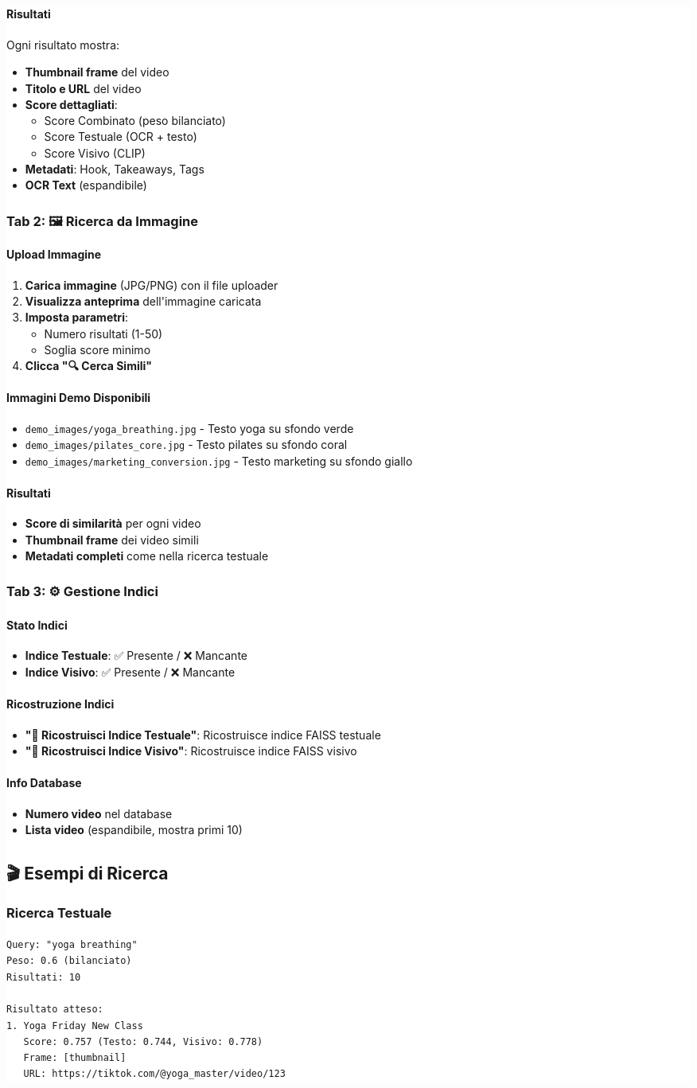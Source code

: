 #### Risultati
Ogni risultato mostra:
- **Thumbnail frame** del video
- **Titolo e URL** del video
- **Score dettagliati**:
  - Score Combinato (peso bilanciato)
  - Score Testuale (OCR + testo)
  - Score Visivo (CLIP)
- **Metadati**: Hook, Takeaways, Tags
- **OCR Text** (espandibile)

### Tab 2: 🖼️ Ricerca da Immagine

#### Upload Immagine
1. **Carica immagine** (JPG/PNG) con il file uploader
2. **Visualizza anteprima** dell'immagine caricata
3. **Imposta parametri**:
   - Numero risultati (1-50)
   - Soglia score minimo
4. **Clicca "🔍 Cerca Simili"**

#### Immagini Demo Disponibili
- `demo_images/yoga_breathing.jpg` - Testo yoga su sfondo verde
- `demo_images/pilates_core.jpg` - Testo pilates su sfondo coral
- `demo_images/marketing_conversion.jpg` - Testo marketing su sfondo giallo

#### Risultati
- **Score di similarità** per ogni video
- **Thumbnail frame** dei video simili
- **Metadati completi** come nella ricerca testuale

### Tab 3: ⚙️ Gestione Indici

#### Stato Indici
- **Indice Testuale**: ✅ Presente / ❌ Mancante
- **Indice Visivo**: ✅ Presente / ❌ Mancante

#### Ricostruzione Indici
- **"🔄 Ricostruisci Indice Testuale"**: Ricostruisce indice FAISS testuale
- **"🔄 Ricostruisci Indice Visivo"**: Ricostruisce indice FAISS visivo

#### Info Database
- **Numero video** nel database
- **Lista video** (espandibile, mostra primi 10)

## 🎬 Esempi di Ricerca

### Ricerca Testuale
```
Query: "yoga breathing"
Peso: 0.6 (bilanciato)
Risultati: 10

Risultato atteso:
1. Yoga Friday New Class
   Score: 0.757 (Testo: 0.744, Visivo: 0.778)
   Frame: [thumbnail]
   URL: https://tiktok.com/@yoga_master/video/123
```
